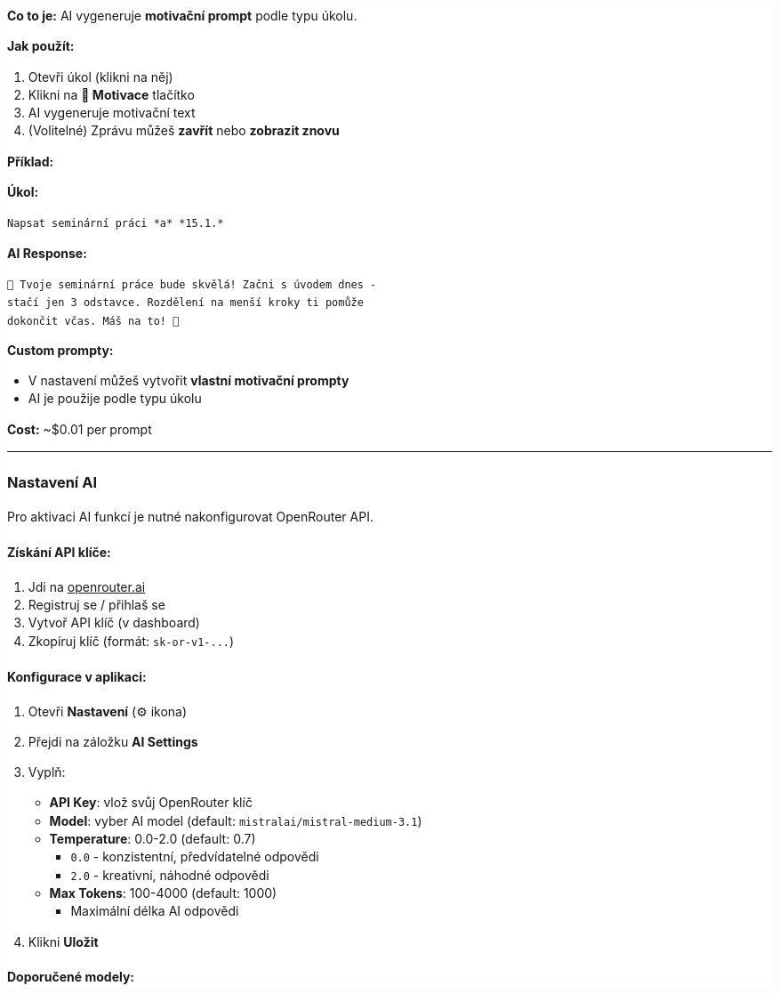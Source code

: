 **Co to je:** AI vygeneruje **motivační prompt** podle typu úkolu.

**Jak použít:**
1. Otevři úkol (klikni na něj)
2. Klikni na **💪 Motivace** tlačítko
3. AI vygeneruje motivační text
4. (Volitelné) Zprávu můžeš **zavřít** nebo **zobrazit znovu**

**Příklad:**

**Úkol:**
```
Napsat seminární práci *a* *15.1.*
```

**AI Response:**
```
💪 Tvoje seminární práce bude skvělá! Začni s úvodem dnes -
stačí jen 3 odstavce. Rozdělení na menší kroky ti pomůže
dokončit včas. Máš na to! 🚀
```

**Custom prompty:**
- V nastavení můžeš vytvořit **vlastní motivační prompty**
- AI je použije podle typu úkolu

**Cost:** ~$0.01 per prompt

---

### Nastavení AI

Pro aktivaci AI funkcí je nutné nakonfigurovat OpenRouter API.

#### Získání API klíče:

1. Jdi na [openrouter.ai](https://openrouter.ai)
2. Registruj se / přihlaš se
3. Vytvoř API klíč (v dashboard)
4. Zkopíruj klíč (formát: `sk-or-v1-...`)

#### Konfigurace v aplikaci:

1. Otevři **Nastavení** (⚙️ ikona)
2. Přejdi na záložku **AI Settings**
3. Vyplň:
   - **API Key**: vlož svůj OpenRouter klíč
   - **Model**: vyber AI model (default: `mistralai/mistral-medium-3.1`)
   - **Temperature**: 0.0-2.0 (default: 0.7)
     - `0.0` - konzistentní, předvídatelné odpovědi
     - `2.0` - kreativní, náhodné odpovědi
   - **Max Tokens**: 100-4000 (default: 1000)
     - Maximální délka AI odpovědi

4. Klikni **Uložit**

#### Doporučené modely:
